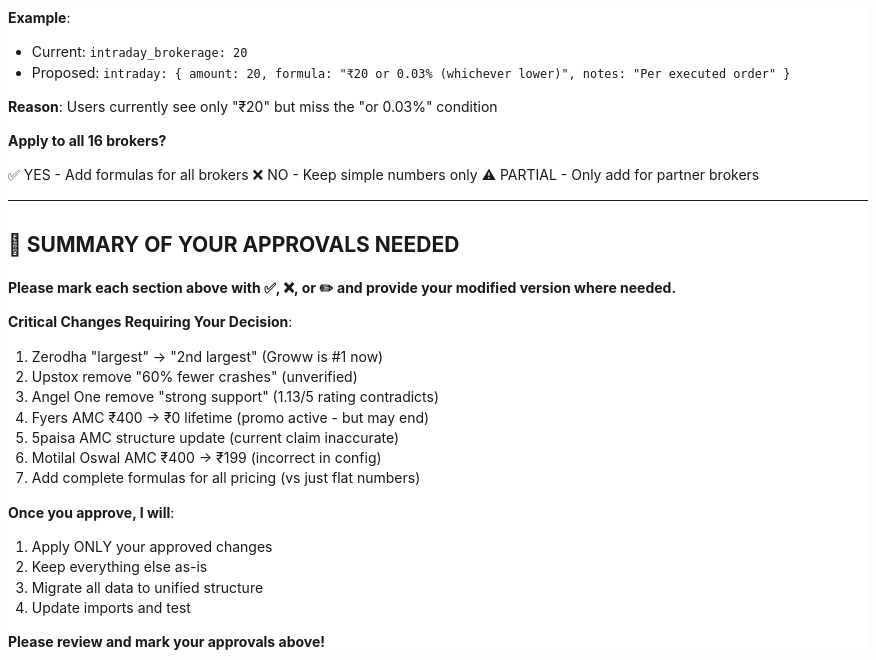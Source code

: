 **Example**:
- Current: `intraday_brokerage: 20`
- Proposed: `intraday: { amount: 20, formula: "₹20 or 0.03% (whichever lower)", notes: "Per executed order" }`

**Reason**: Users currently see only "₹20" but miss the "or 0.03%" condition

**Apply to all 16 brokers?**

✅ YES - Add formulas for all brokers
❌ NO - Keep simple numbers only
⚠️ PARTIAL - Only add for partner brokers

---

## 🎯 SUMMARY OF YOUR APPROVALS NEEDED

**Please mark each section above with ✅, ❌, or ✏️ and provide your modified version where needed.**

**Critical Changes Requiring Your Decision**:
1. Zerodha "largest" → "2nd largest" (Groww is #1 now)
2. Upstox remove "60% fewer crashes" (unverified)
3. Angel One remove "strong support" (1.13/5 rating contradicts)
4. Fyers AMC ₹400 → ₹0 lifetime (promo active - but may end)
5. 5paisa AMC structure update (current claim inaccurate)
6. Motilal Oswal AMC ₹400 → ₹199 (incorrect in config)
7. Add complete formulas for all pricing (vs just flat numbers)

**Once you approve, I will**:
1. Apply ONLY your approved changes
2. Keep everything else as-is
3. Migrate all data to unified structure
4. Update imports and test

**Please review and mark your approvals above!**
